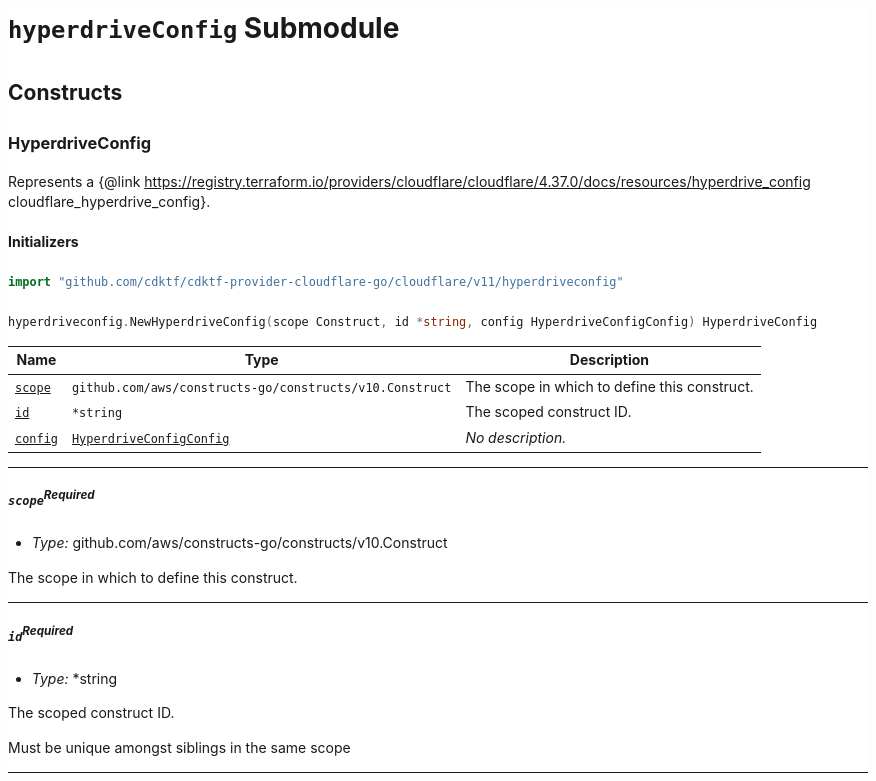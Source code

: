 # `hyperdriveConfig` Submodule <a name="`hyperdriveConfig` Submodule" id="@cdktf/provider-cloudflare.hyperdriveConfig"></a>

## Constructs <a name="Constructs" id="Constructs"></a>

### HyperdriveConfig <a name="HyperdriveConfig" id="@cdktf/provider-cloudflare.hyperdriveConfig.HyperdriveConfig"></a>

Represents a {@link https://registry.terraform.io/providers/cloudflare/cloudflare/4.37.0/docs/resources/hyperdrive_config cloudflare_hyperdrive_config}.

#### Initializers <a name="Initializers" id="@cdktf/provider-cloudflare.hyperdriveConfig.HyperdriveConfig.Initializer"></a>

```go
import "github.com/cdktf/cdktf-provider-cloudflare-go/cloudflare/v11/hyperdriveconfig"

hyperdriveconfig.NewHyperdriveConfig(scope Construct, id *string, config HyperdriveConfigConfig) HyperdriveConfig
```

| **Name** | **Type** | **Description** |
| --- | --- | --- |
| <code><a href="#@cdktf/provider-cloudflare.hyperdriveConfig.HyperdriveConfig.Initializer.parameter.scope">scope</a></code> | <code>github.com/aws/constructs-go/constructs/v10.Construct</code> | The scope in which to define this construct. |
| <code><a href="#@cdktf/provider-cloudflare.hyperdriveConfig.HyperdriveConfig.Initializer.parameter.id">id</a></code> | <code>*string</code> | The scoped construct ID. |
| <code><a href="#@cdktf/provider-cloudflare.hyperdriveConfig.HyperdriveConfig.Initializer.parameter.config">config</a></code> | <code><a href="#@cdktf/provider-cloudflare.hyperdriveConfig.HyperdriveConfigConfig">HyperdriveConfigConfig</a></code> | *No description.* |

---

##### `scope`<sup>Required</sup> <a name="scope" id="@cdktf/provider-cloudflare.hyperdriveConfig.HyperdriveConfig.Initializer.parameter.scope"></a>

- *Type:* github.com/aws/constructs-go/constructs/v10.Construct

The scope in which to define this construct.

---

##### `id`<sup>Required</sup> <a name="id" id="@cdktf/provider-cloudflare.hyperdriveConfig.HyperdriveConfig.Initializer.parameter.id"></a>

- *Type:* *string

The scoped construct ID.

Must be unique amongst siblings in the same scope

---
